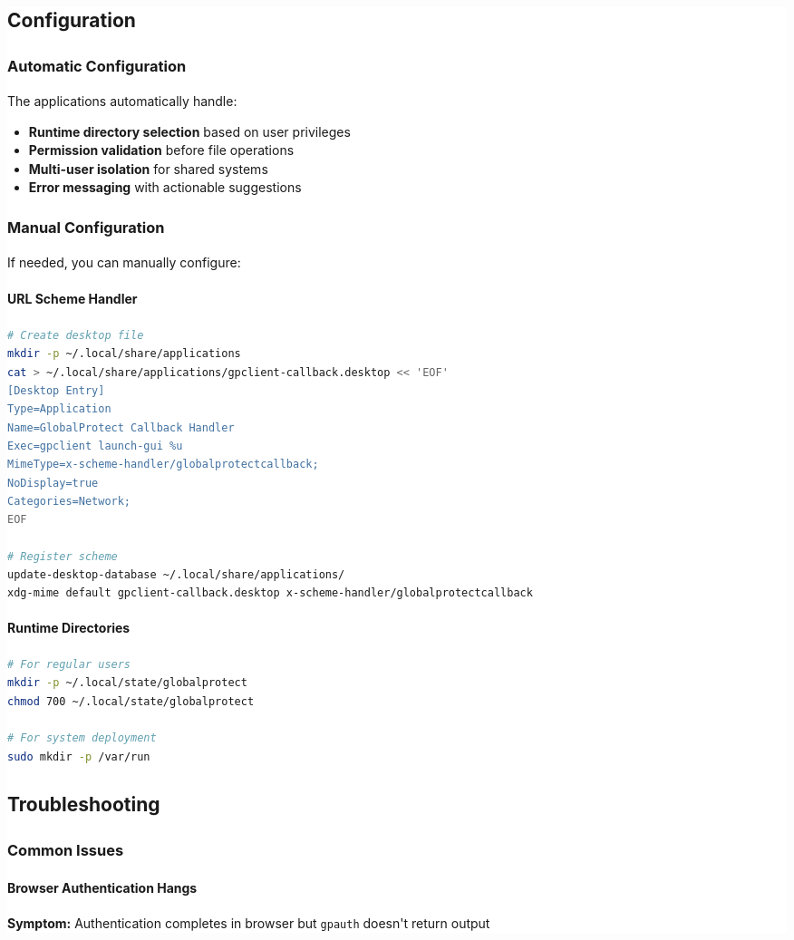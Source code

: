 ## Configuration

### Automatic Configuration

The applications automatically handle:

- **Runtime directory selection** based on user privileges
- **Permission validation** before file operations
- **Multi-user isolation** for shared systems
- **Error messaging** with actionable suggestions

### Manual Configuration

If needed, you can manually configure:

#### URL Scheme Handler
```bash
# Create desktop file
mkdir -p ~/.local/share/applications
cat > ~/.local/share/applications/gpclient-callback.desktop << 'EOF'
[Desktop Entry]
Type=Application
Name=GlobalProtect Callback Handler
Exec=gpclient launch-gui %u
MimeType=x-scheme-handler/globalprotectcallback;
NoDisplay=true
Categories=Network;
EOF

# Register scheme
update-desktop-database ~/.local/share/applications/
xdg-mime default gpclient-callback.desktop x-scheme-handler/globalprotectcallback
```

#### Runtime Directories
```bash
# For regular users
mkdir -p ~/.local/state/globalprotect
chmod 700 ~/.local/state/globalprotect

# For system deployment
sudo mkdir -p /var/run
```

## Troubleshooting

### Common Issues

#### Browser Authentication Hangs
**Symptom:** Authentication completes in browser but `gpauth` doesn't return output
